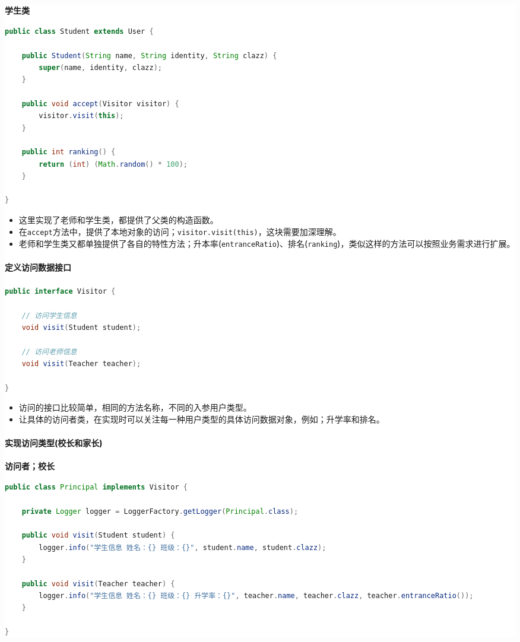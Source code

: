 

**学生类**

```java
public class Student extends User {

    public Student(String name, String identity, String clazz) {
        super(name, identity, clazz);
    }

    public void accept(Visitor visitor) {
        visitor.visit(this);
    }

    public int ranking() {
        return (int) (Math.random() * 100);
    }

}
```



- 这里实现了老师和学生类，都提供了父类的构造函数。
- 在`accept`方法中，提供了本地对象的访问；`visitor.visit(this)`，这块需要加深理解。
- 老师和学生类又都单独提供了各自的特性方法；升本率(`entranceRatio`)、排名(`ranking`)，类似这样的方法可以按照业务需求进行扩展。

####  定义访问数据接口

```java
public interface Visitor {

    // 访问学生信息
    void visit(Student student);

    // 访问老师信息
    void visit(Teacher teacher);

}
```



- 访问的接口比较简单，相同的方法名称，不同的入参用户类型。
- 让具体的访问者类，在实现时可以关注每一种用户类型的具体访问数据对象，例如；升学率和排名。

#### 实现访问类型(校长和家长)



**访问者；校长**

```java
public class Principal implements Visitor {

    private Logger logger = LoggerFactory.getLogger(Principal.class);

    public void visit(Student student) {
        logger.info("学生信息 姓名：{} 班级：{}", student.name, student.clazz);
    }

    public void visit(Teacher teacher) {
        logger.info("学生信息 姓名：{} 班级：{} 升学率：{}", teacher.name, teacher.clazz, teacher.entranceRatio());
    }

}
```
